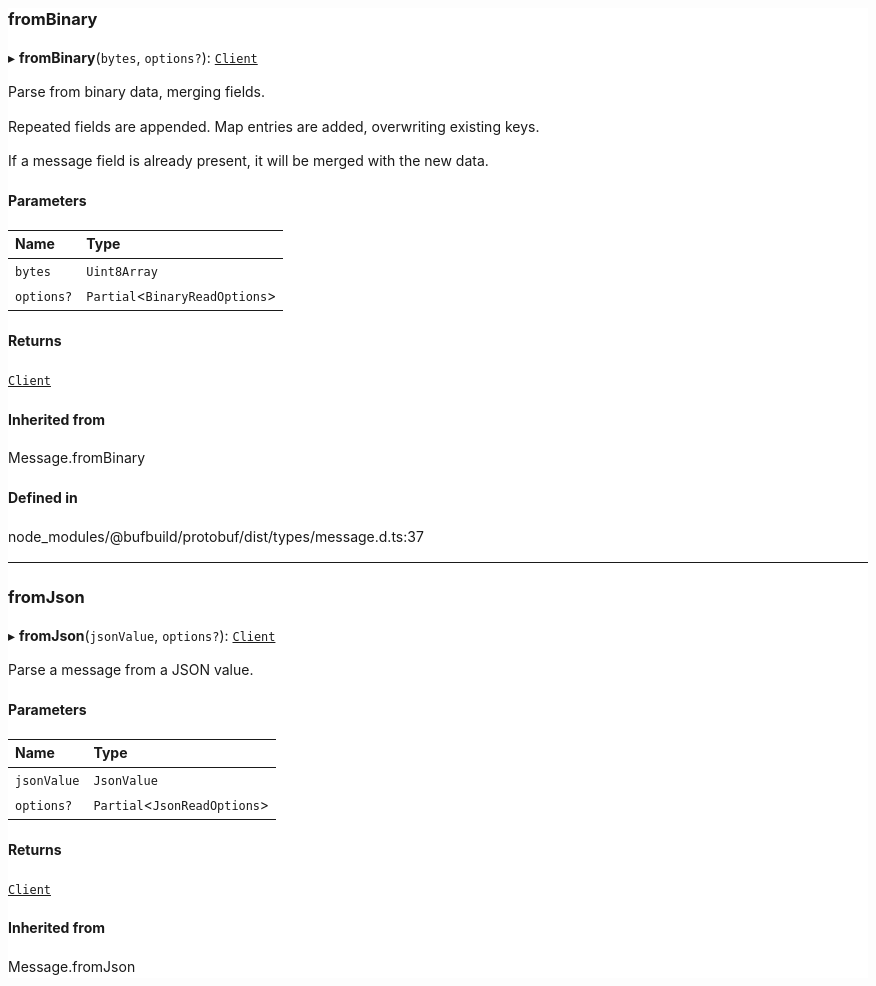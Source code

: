### fromBinary

▸ **fromBinary**(`bytes`, `options?`): [`Client`](Client.md)

Parse from binary data, merging fields.

Repeated fields are appended. Map entries are added, overwriting
existing keys.

If a message field is already present, it will be merged with the
new data.

#### Parameters

| Name | Type |
| :------ | :------ |
| `bytes` | `Uint8Array` |
| `options?` | `Partial`<`BinaryReadOptions`\> |

#### Returns

[`Client`](Client.md)

#### Inherited from

Message.fromBinary

#### Defined in

node_modules/@bufbuild/protobuf/dist/types/message.d.ts:37

___

### fromJson

▸ **fromJson**(`jsonValue`, `options?`): [`Client`](Client.md)

Parse a message from a JSON value.

#### Parameters

| Name | Type |
| :------ | :------ |
| `jsonValue` | `JsonValue` |
| `options?` | `Partial`<`JsonReadOptions`\> |

#### Returns

[`Client`](Client.md)

#### Inherited from

Message.fromJson
